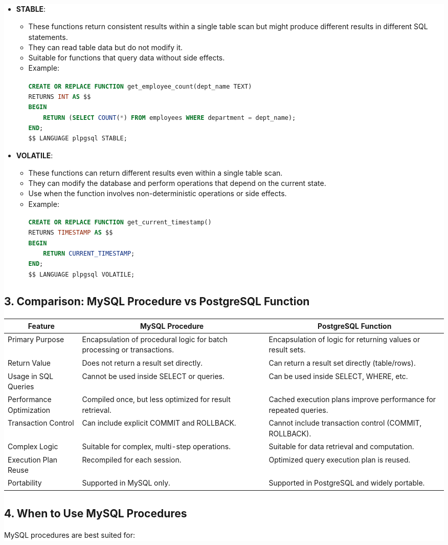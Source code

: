 - **STABLE**:

  - These functions return consistent results within a single table scan but might produce different results in different SQL statements.
  - They can read table data but do not modify it.
  - Suitable for functions that query data without side effects.
  - Example:
    ```sql
    CREATE OR REPLACE FUNCTION get_employee_count(dept_name TEXT)
    RETURNS INT AS $$
    BEGIN
        RETURN (SELECT COUNT(*) FROM employees WHERE department = dept_name);
    END;
    $$ LANGUAGE plpgsql STABLE;
    ```

- **VOLATILE**:
  - These functions can return different results even within a single table scan.
  - They can modify the database and perform operations that depend on the current state.
  - Use when the function involves non-deterministic operations or side effects.
  - Example:
    ```sql
    CREATE OR REPLACE FUNCTION get_current_timestamp()
    RETURNS TIMESTAMP AS $$
    BEGIN
        RETURN CURRENT_TIMESTAMP;
    END;
    $$ LANGUAGE plpgsql VOLATILE;
    ```

## 3. Comparison: MySQL Procedure vs PostgreSQL Function

| Feature                  | MySQL Procedure                                                         | PostgreSQL Function                                              |
| ------------------------ | ----------------------------------------------------------------------- | ---------------------------------------------------------------- |
| Primary Purpose          | Encapsulation of procedural logic for batch processing or transactions. | Encapsulation of logic for returning values or result sets.      |
| Return Value             | Does not return a result set directly.                                  | Can return a result set directly (table/rows).                   |
| Usage in SQL Queries     | Cannot be used inside SELECT or queries.                                | Can be used inside SELECT, WHERE, etc.                           |
| Performance Optimization | Compiled once, but less optimized for result retrieval.                 | Cached execution plans improve performance for repeated queries. |
| Transaction Control      | Can include explicit COMMIT and ROLLBACK.                               | Cannot include transaction control (COMMIT, ROLLBACK).           |
| Complex Logic            | Suitable for complex, multi-step operations.                            | Suitable for data retrieval and computation.                     |
| Execution Plan Reuse     | Recompiled for each session.                                            | Optimized query execution plan is reused.                        |
| Portability              | Supported in MySQL only.                                                | Supported in PostgreSQL and widely portable.                     |

## 4. When to Use MySQL Procedures

MySQL procedures are best suited for:
